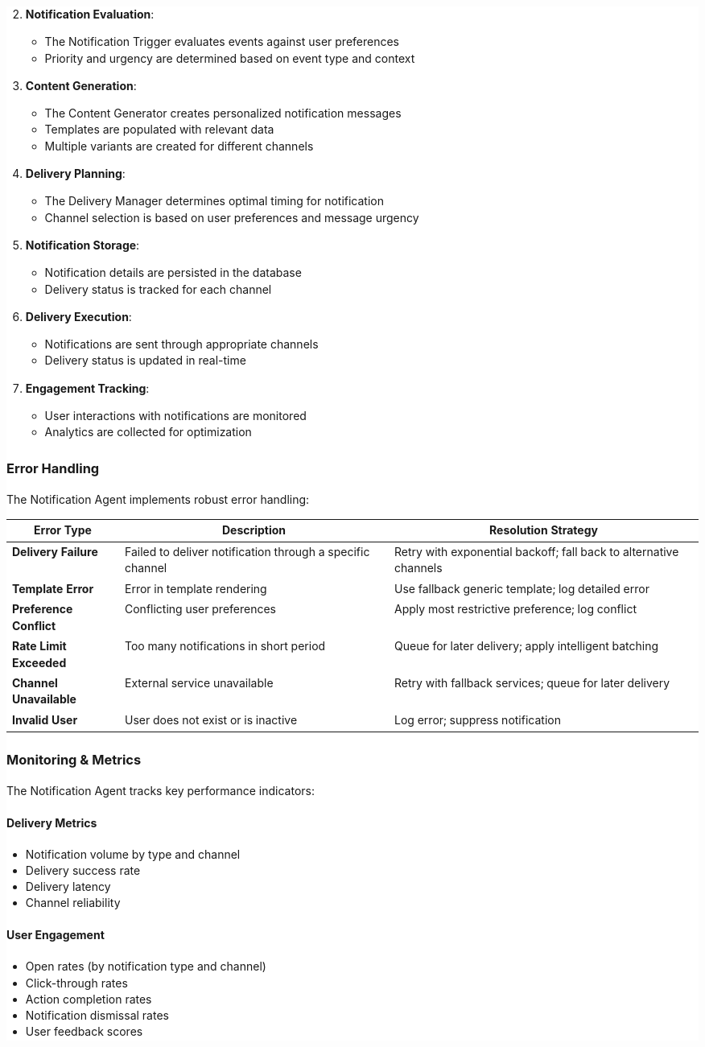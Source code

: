2. **Notification Evaluation**:
   - The Notification Trigger evaluates events against user preferences
   - Priority and urgency are determined based on event type and context

3. **Content Generation**:
   - The Content Generator creates personalized notification messages
   - Templates are populated with relevant data
   - Multiple variants are created for different channels

4. **Delivery Planning**:
   - The Delivery Manager determines optimal timing for notification
   - Channel selection is based on user preferences and message urgency

5. **Notification Storage**:
   - Notification details are persisted in the database
   - Delivery status is tracked for each channel

6. **Delivery Execution**:
   - Notifications are sent through appropriate channels
   - Delivery status is updated in real-time

7. **Engagement Tracking**:
   - User interactions with notifications are monitored
   - Analytics are collected for optimization

### Error Handling

The Notification Agent implements robust error handling:

| Error Type | Description | Resolution Strategy |
|------------|-------------|---------------------|
| **Delivery Failure** | Failed to deliver notification through a specific channel | Retry with exponential backoff; fall back to alternative channels |
| **Template Error** | Error in template rendering | Use fallback generic template; log detailed error |
| **Preference Conflict** | Conflicting user preferences | Apply most restrictive preference; log conflict |
| **Rate Limit Exceeded** | Too many notifications in short period | Queue for later delivery; apply intelligent batching |
| **Channel Unavailable** | External service unavailable | Retry with fallback services; queue for later delivery |
| **Invalid User** | User does not exist or is inactive | Log error; suppress notification |

### Monitoring & Metrics

The Notification Agent tracks key performance indicators:

#### Delivery Metrics
- Notification volume by type and channel
- Delivery success rate
- Delivery latency
- Channel reliability

#### User Engagement
- Open rates (by notification type and channel)
- Click-through rates
- Action completion rates
- Notification dismissal rates
- User feedback scores
